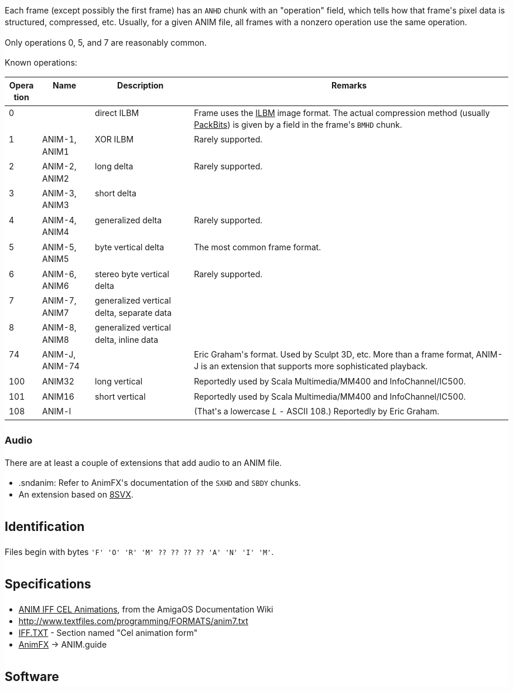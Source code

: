 Each frame (except possibly the first frame) has an `ANHD` chunk with an
"operation" field, which tells how that frame's pixel data is structured,
compressed, etc. Usually, for a given ANIM file, all frames with a nonzero
operation use the same operation.

Only operations 0, 5, and 7 are reasonably common.

Known operations:

Operation  |  Name  |  Description  |  Remarks   
---|---|---|---  
0  |  |  direct ILBM  |  Frame uses the [ILBM](/wiki/ILBM "ILBM") image format. The actual compression method (usually [PackBits](/wiki/PackBits "PackBits")) is given by a field in the frame's `BMHD` chunk.   
1  |  ANIM-1, ANIM1  |  XOR ILBM  |  Rarely supported.   
2  |  ANIM-2, ANIM2  |  long delta  |  Rarely supported.   
3  |  ANIM-3, ANIM3  |  short delta  |   
4  |  ANIM-4, ANIM4  |  generalized delta  |  Rarely supported.   
5  |  ANIM-5, ANIM5  |  byte vertical delta  |  The most common frame format.   
6  |  ANIM-6, ANIM6  |  stereo byte vertical delta  |  Rarely supported.   
7  |  ANIM-7, ANIM7  |  generalized vertical delta, separate data  |   
8  |  ANIM-8, ANIM8  |  generalized vertical delta, inline data  |   
74  |  ANIM-J, ANIM-74  |  |  Eric Graham's format. Used by Sculpt 3D, etc. More than a frame format, ANIM-J is an extension that supports more sophisticated playback.   
100  |  ANIM32  |  long vertical  |  Reportedly used by Scala Multimedia/MM400 and InfoChannel/IC500.   
101  |  ANIM16  |  short vertical  |  Reportedly used by Scala Multimedia/MM400 and InfoChannel/IC500.   
108  |  ANIM-l  |  |  (That's a lowercase _L_ \- ASCII 108.) Reportedly by Eric Graham.   
  
###  Audio

There are at least a couple of extensions that add audio to an ANIM file.

  * .sndanim: Refer to AnimFX's documentation of the `SXHD` and `SBDY` chunks. 
  * An extension based on [8SVX](/wiki/8-Bit_Sampled_Voice "8-Bit Sampled Voice"). 

##  Identification

Files begin with bytes `'F' 'O' 'R' 'M' ?? ?? ?? ?? 'A' 'N' 'I' 'M'`.

##  Specifications

  * [ANIM IFF CEL Animations](https://wiki.amigaos.net/wiki/ANIM_IFF_CEL_Animations), from the AmigaOS Documentation Wiki 
  * <http://www.textfiles.com/programming/FORMATS/anim7.txt>
  * [IFF.TXT](https://www.fileformat.info/format/iff/spec/7866a9f0e53c42309af667c5da3bd426/view.htm) \- Section named "Cel animation form" 
  * [AnimFX](http://aminet.net/package/gfx/show/AnimFX) → ANIM.guide 

##  Software
